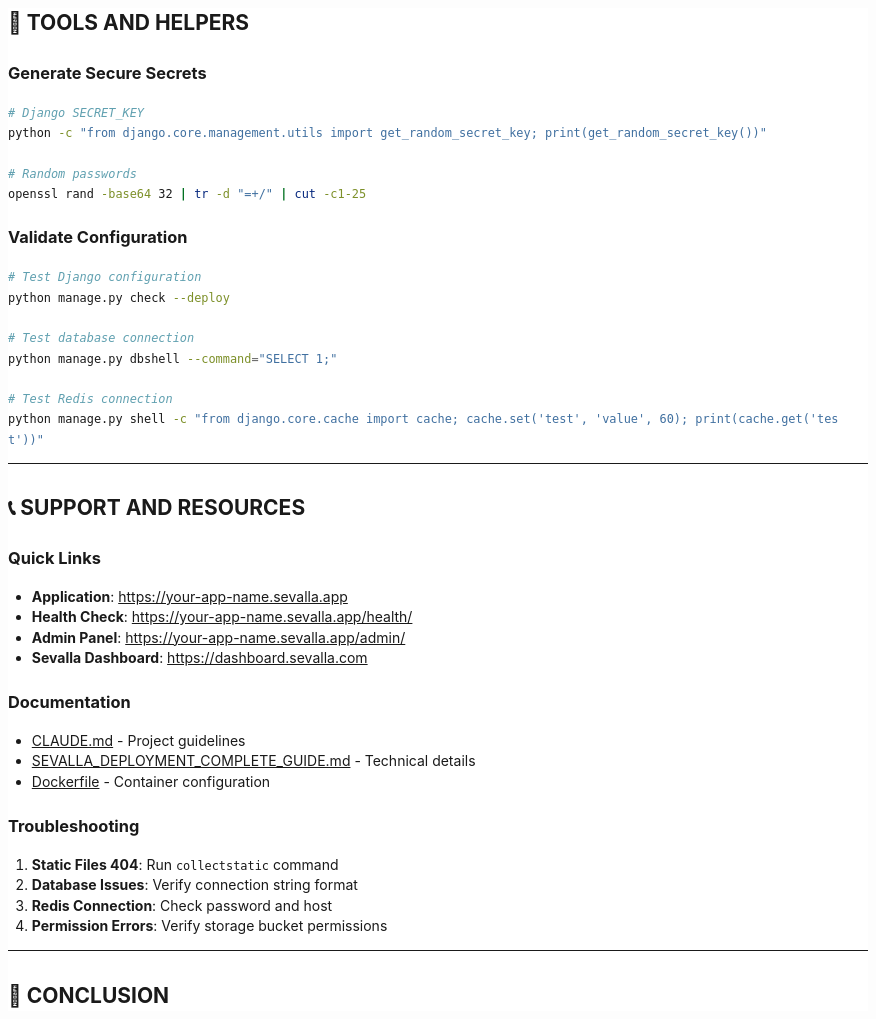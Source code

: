 ## 🔧 **TOOLS AND HELPERS**

### **Generate Secure Secrets**
```bash
# Django SECRET_KEY
python -c "from django.core.management.utils import get_random_secret_key; print(get_random_secret_key())"

# Random passwords
openssl rand -base64 32 | tr -d "=+/" | cut -c1-25
```

### **Validate Configuration**
```bash
# Test Django configuration
python manage.py check --deploy

# Test database connection
python manage.py dbshell --command="SELECT 1;"

# Test Redis connection
python manage.py shell -c "from django.core.cache import cache; cache.set('test', 'value', 60); print(cache.get('test'))"
```

---

## 📞 **SUPPORT AND RESOURCES**

### **Quick Links**
- **Application**: https://your-app-name.sevalla.app
- **Health Check**: https://your-app-name.sevalla.app/health/
- **Admin Panel**: https://your-app-name.sevalla.app/admin/
- **Sevalla Dashboard**: https://dashboard.sevalla.com

### **Documentation**
- [CLAUDE.md](CLAUDE.md) - Project guidelines
- [SEVALLA_DEPLOYMENT_COMPLETE_GUIDE.md](SEVALLA_DEPLOYMENT_COMPLETE_GUIDE.md) - Technical details
- [Dockerfile](Dockerfile) - Container configuration

### **Troubleshooting**
1. **Static Files 404**: Run `collectstatic` command
2. **Database Issues**: Verify connection string format
3. **Redis Connection**: Check password and host
4. **Permission Errors**: Verify storage bucket permissions

---

## 🎉 **CONCLUSION**
